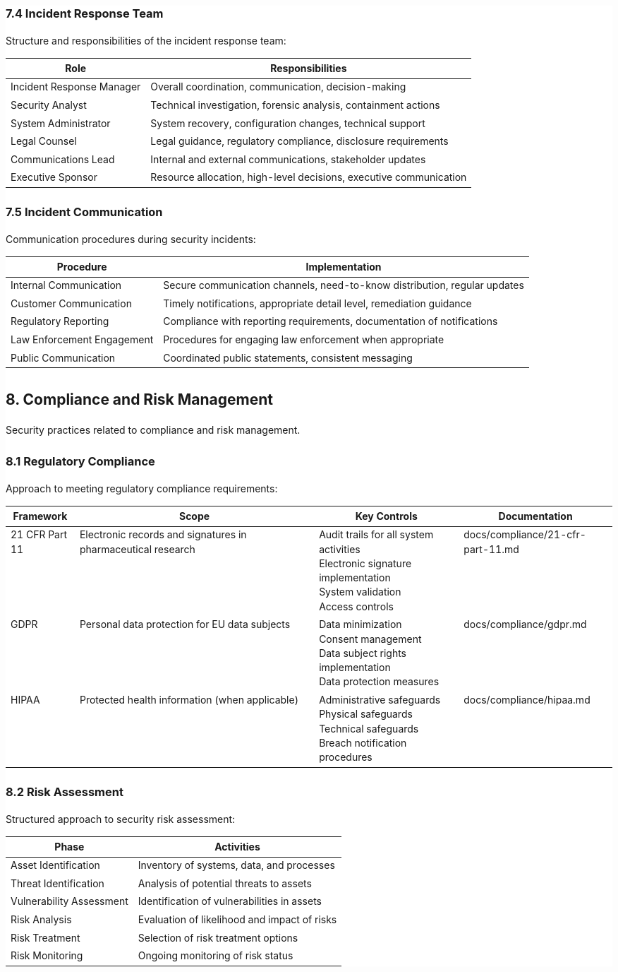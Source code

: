 ### 7.4 Incident Response Team
Structure and responsibilities of the incident response team:

| Role | Responsibilities |
|---|---|
| Incident Response Manager | Overall coordination, communication, decision-making |
| Security Analyst | Technical investigation, forensic analysis, containment actions |
| System Administrator | System recovery, configuration changes, technical support |
| Legal Counsel | Legal guidance, regulatory compliance, disclosure requirements |
| Communications Lead | Internal and external communications, stakeholder updates |
| Executive Sponsor | Resource allocation, high-level decisions, executive communication |

### 7.5 Incident Communication
Communication procedures during security incidents:

| Procedure | Implementation |
|---|---|
| Internal Communication | Secure communication channels, need-to-know distribution, regular updates |
| Customer Communication | Timely notifications, appropriate detail level, remediation guidance |
| Regulatory Reporting | Compliance with reporting requirements, documentation of notifications |
| Law Enforcement Engagement | Procedures for engaging law enforcement when appropriate |
| Public Communication | Coordinated public statements, consistent messaging |

## 8. Compliance and Risk Management

Security practices related to compliance and risk management.

### 8.1 Regulatory Compliance
Approach to meeting regulatory compliance requirements:

| Framework | Scope | Key Controls | Documentation |
|---|---|---|---|
| 21 CFR Part 11 | Electronic records and signatures in pharmaceutical research | Audit trails for all system activities <br> Electronic signature implementation <br> System validation <br> Access controls | docs/compliance/21-cfr-part-11.md |
| GDPR | Personal data protection for EU data subjects | Data minimization <br> Consent management <br> Data subject rights implementation <br> Data protection measures | docs/compliance/gdpr.md |
| HIPAA | Protected health information (when applicable) | Administrative safeguards <br> Physical safeguards <br> Technical safeguards <br> Breach notification procedures | docs/compliance/hipaa.md |

### 8.2 Risk Assessment
Structured approach to security risk assessment:

| Phase | Activities |
|---|---|
| Asset Identification | Inventory of systems, data, and processes |
| Threat Identification | Analysis of potential threats to assets |
| Vulnerability Assessment | Identification of vulnerabilities in assets |
| Risk Analysis | Evaluation of likelihood and impact of risks |
| Risk Treatment | Selection of risk treatment options |
| Risk Monitoring | Ongoing monitoring of risk status |
